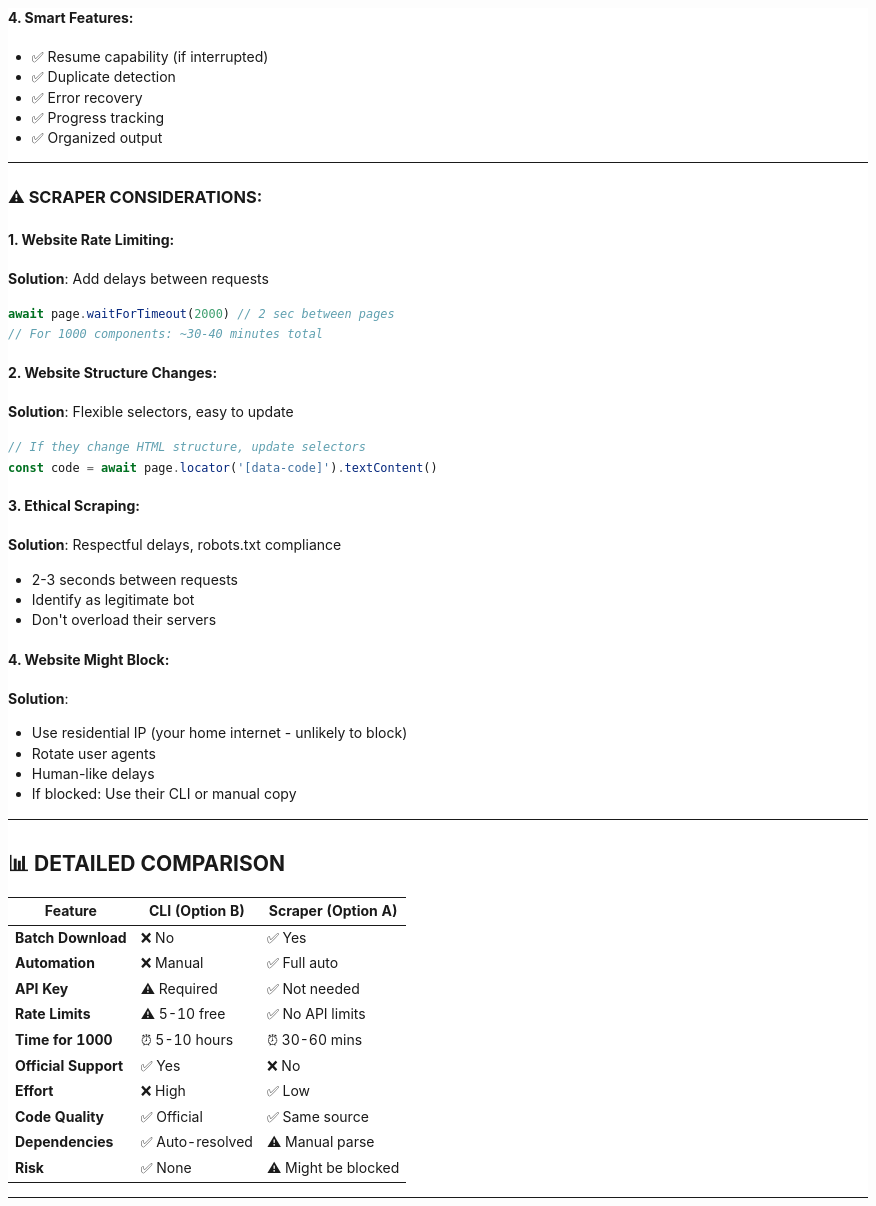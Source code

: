 #### **4. Smart Features**:
- ✅ Resume capability (if interrupted)
- ✅ Duplicate detection
- ✅ Error recovery
- ✅ Progress tracking
- ✅ Organized output

---

### ⚠️ **SCRAPER CONSIDERATIONS**:

#### **1. Website Rate Limiting**:
**Solution**: Add delays between requests
```typescript
await page.waitForTimeout(2000) // 2 sec between pages
// For 1000 components: ~30-40 minutes total
```

#### **2. Website Structure Changes**:
**Solution**: Flexible selectors, easy to update
```typescript
// If they change HTML structure, update selectors
const code = await page.locator('[data-code]').textContent()
```

#### **3. Ethical Scraping**:
**Solution**: Respectful delays, robots.txt compliance
- 2-3 seconds between requests
- Identify as legitimate bot
- Don't overload their servers

#### **4. Website Might Block**:
**Solution**:
- Use residential IP (your home internet - unlikely to block)
- Rotate user agents
- Human-like delays
- If blocked: Use their CLI or manual copy

---

## 📊 **DETAILED COMPARISON**

| Feature | CLI (Option B) | Scraper (Option A) |
|---------|----------------|-------------------|
| **Batch Download** | ❌ No | ✅ Yes |
| **Automation** | ❌ Manual | ✅ Full auto |
| **API Key** | ⚠️ Required | ✅ Not needed |
| **Rate Limits** | ⚠️ 5-10 free | ✅ No API limits |
| **Time for 1000** | ⏰ 5-10 hours | ⏰ 30-60 mins |
| **Official Support** | ✅ Yes | ❌ No |
| **Effort** | ❌ High | ✅ Low |
| **Code Quality** | ✅ Official | ✅ Same source |
| **Dependencies** | ✅ Auto-resolved | ⚠️ Manual parse |
| **Risk** | ✅ None | ⚠️ Might be blocked |

---